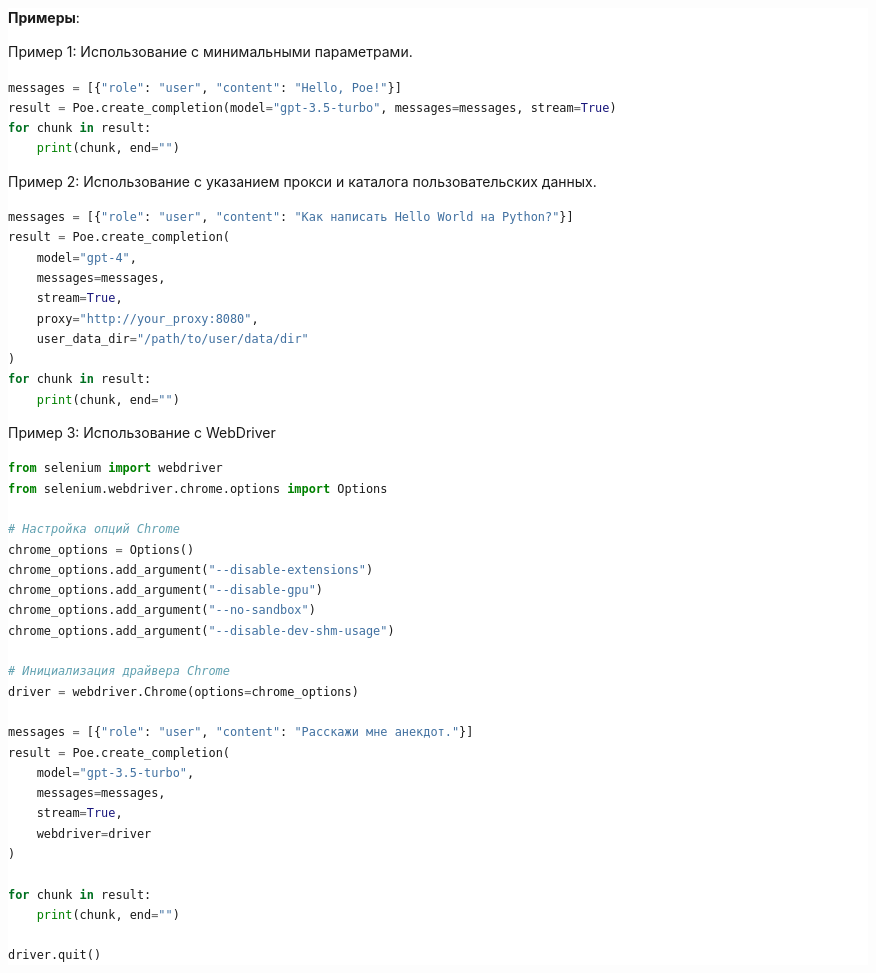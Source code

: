 **Примеры**:

Пример 1: Использование с минимальными параметрами.
```python
messages = [{"role": "user", "content": "Hello, Poe!"}]
result = Poe.create_completion(model="gpt-3.5-turbo", messages=messages, stream=True)
for chunk in result:
    print(chunk, end="")
```

Пример 2: Использование с указанием прокси и каталога пользовательских данных.
```python
messages = [{"role": "user", "content": "Как написать Hello World на Python?"}]
result = Poe.create_completion(
    model="gpt-4",
    messages=messages,
    stream=True,
    proxy="http://your_proxy:8080",
    user_data_dir="/path/to/user/data/dir"
)
for chunk in result:
    print(chunk, end="")
```

Пример 3: Использование с WebDriver
```python
from selenium import webdriver
from selenium.webdriver.chrome.options import Options

# Настройка опций Chrome
chrome_options = Options()
chrome_options.add_argument("--disable-extensions")
chrome_options.add_argument("--disable-gpu")
chrome_options.add_argument("--no-sandbox")
chrome_options.add_argument("--disable-dev-shm-usage")

# Инициализация драйвера Chrome
driver = webdriver.Chrome(options=chrome_options)

messages = [{"role": "user", "content": "Расскажи мне анекдот."}]
result = Poe.create_completion(
    model="gpt-3.5-turbo",
    messages=messages,
    stream=True,
    webdriver=driver
)

for chunk in result:
    print(chunk, end="")

driver.quit()